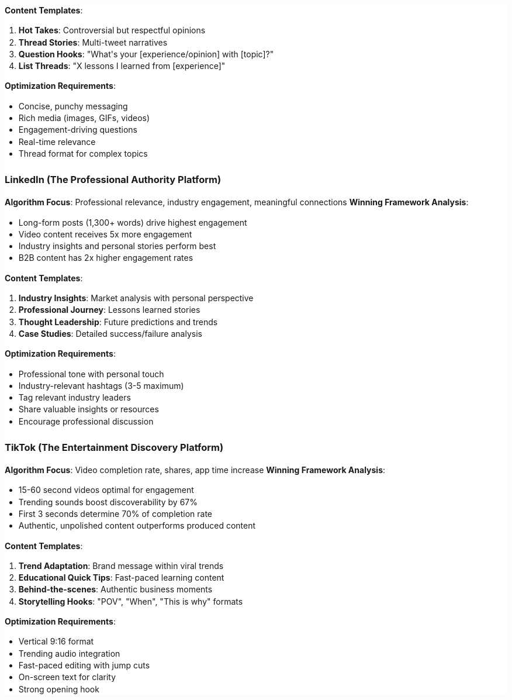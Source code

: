 **Content Templates**:
1. **Hot Takes**: Controversial but respectful opinions
2. **Thread Stories**: Multi-tweet narratives
3. **Question Hooks**: "What's your [experience/opinion] with [topic]?"
4. **List Threads**: "X lessons I learned from [experience]"

**Optimization Requirements**:
- Concise, punchy messaging
- Rich media (images, GIFs, videos)
- Engagement-driving questions
- Real-time relevance
- Thread format for complex topics

### LinkedIn (The Professional Authority Platform)
**Algorithm Focus**: Professional relevance, industry engagement, meaningful connections
**Winning Framework Analysis**:
- Long-form posts (1,300+ words) drive highest engagement
- Video content receives 5x more engagement
- Industry insights and personal stories perform best
- B2B content has 2x higher engagement rates

**Content Templates**:
1. **Industry Insights**: Market analysis with personal perspective
2. **Professional Journey**: Lessons learned stories
3. **Thought Leadership**: Future predictions and trends
4. **Case Studies**: Detailed success/failure analysis

**Optimization Requirements**:
- Professional tone with personal touch
- Industry-relevant hashtags (3-5 maximum)
- Tag relevant industry leaders
- Share valuable insights or resources
- Encourage professional discussion

### TikTok (The Entertainment Discovery Platform)
**Algorithm Focus**: Video completion rate, shares, app time increase
**Winning Framework Analysis**:
- 15-60 second videos optimal for engagement
- Trending sounds boost discoverability by 67%
- First 3 seconds determine 70% of completion rate
- Authentic, unpolished content outperforms produced content

**Content Templates**:
1. **Trend Adaptation**: Brand message within viral trends
2. **Educational Quick Tips**: Fast-paced learning content
3. **Behind-the-scenes**: Authentic business moments
4. **Storytelling Hooks**: "POV", "When", "This is why" formats

**Optimization Requirements**:
- Vertical 9:16 format
- Trending audio integration
- Fast-paced editing with jump cuts
- On-screen text for clarity
- Strong opening hook
